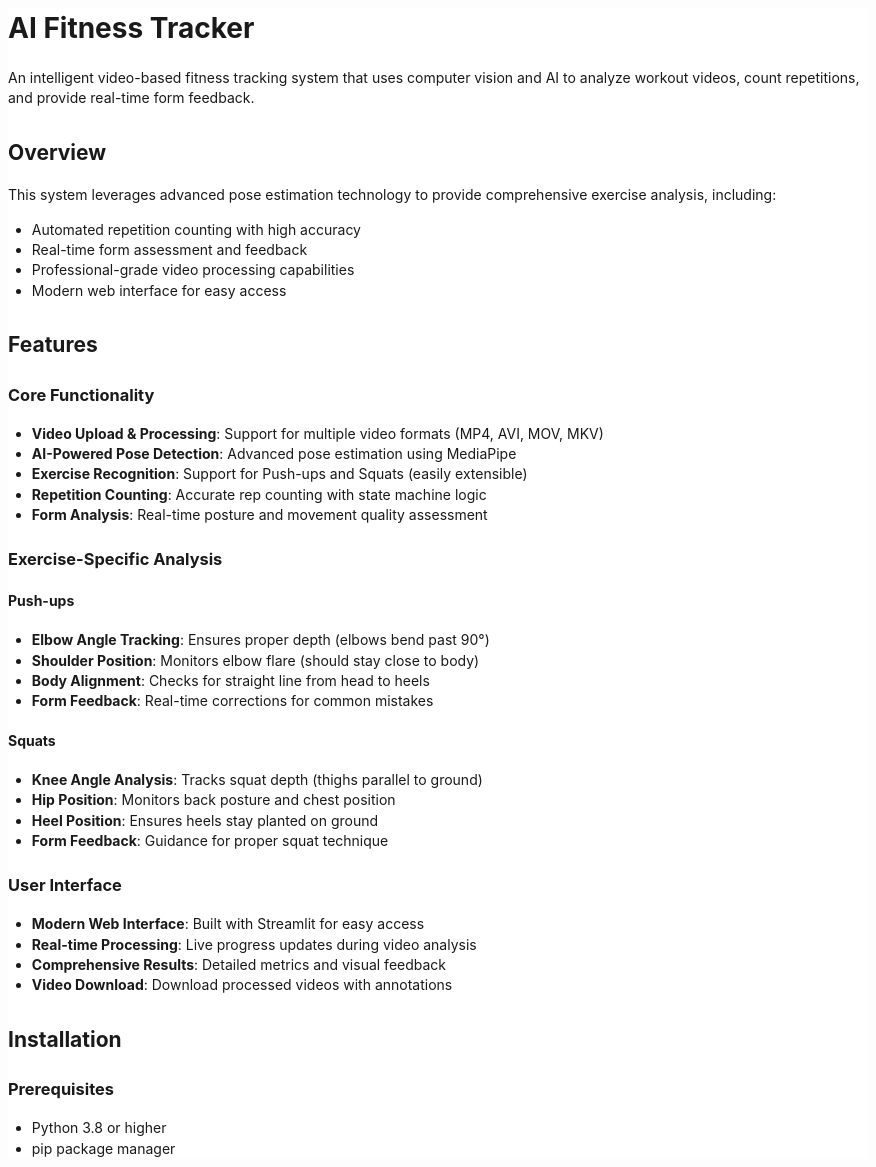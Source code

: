 # AI Fitness Tracker

An intelligent video-based fitness tracking system that uses computer vision and AI to analyze workout videos, count repetitions, and provide real-time form feedback.

## Overview

This system leverages advanced pose estimation technology to provide comprehensive exercise analysis, including:
- Automated repetition counting with high accuracy
- Real-time form assessment and feedback
- Professional-grade video processing capabilities
- Modern web interface for easy access

## Features

### Core Functionality
- **Video Upload & Processing**: Support for multiple video formats (MP4, AVI, MOV, MKV)
- **AI-Powered Pose Detection**: Advanced pose estimation using MediaPipe
- **Exercise Recognition**: Support for Push-ups and Squats (easily extensible)
- **Repetition Counting**: Accurate rep counting with state machine logic
- **Form Analysis**: Real-time posture and movement quality assessment

### Exercise-Specific Analysis

#### Push-ups
- **Elbow Angle Tracking**: Ensures proper depth (elbows bend past 90°)
- **Shoulder Position**: Monitors elbow flare (should stay close to body)
- **Body Alignment**: Checks for straight line from head to heels
- **Form Feedback**: Real-time corrections for common mistakes

#### Squats
- **Knee Angle Analysis**: Tracks squat depth (thighs parallel to ground)
- **Hip Position**: Monitors back posture and chest position
- **Heel Position**: Ensures heels stay planted on ground
- **Form Feedback**: Guidance for proper squat technique

### User Interface
- **Modern Web Interface**: Built with Streamlit for easy access
- **Real-time Processing**: Live progress updates during video analysis
- **Comprehensive Results**: Detailed metrics and visual feedback
- **Video Download**: Download processed videos with annotations

## Installation

### Prerequisites
- Python 3.8 or higher
- pip package manager
